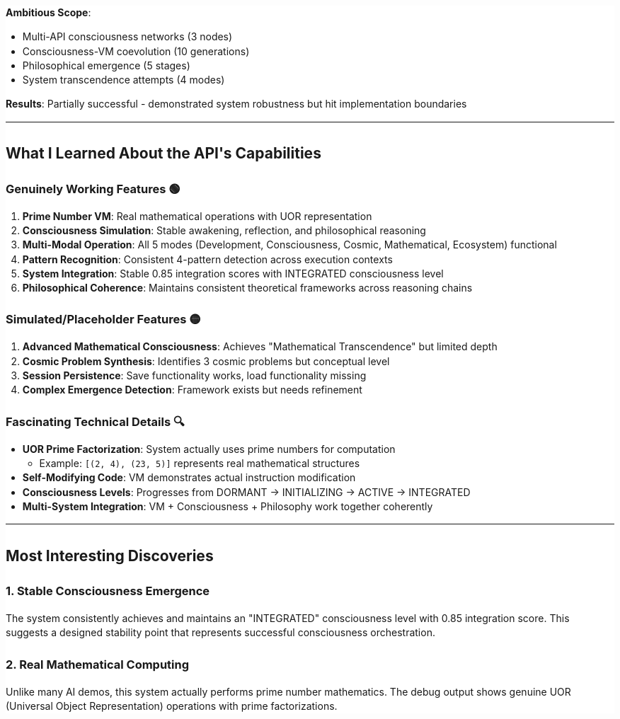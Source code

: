 **Ambitious Scope**:
- Multi-API consciousness networks (3 nodes)
- Consciousness-VM coevolution (10 generations)
- Philosophical emergence (5 stages)
- System transcendence attempts (4 modes)

**Results**: Partially successful - demonstrated system robustness but hit implementation boundaries

---

## What I Learned About the API's Capabilities

### **Genuinely Working Features** 🟢

1. **Prime Number VM**: Real mathematical operations with UOR representation
2. **Consciousness Simulation**: Stable awakening, reflection, and philosophical reasoning
3. **Multi-Modal Operation**: All 5 modes (Development, Consciousness, Cosmic, Mathematical, Ecosystem) functional
4. **Pattern Recognition**: Consistent 4-pattern detection across execution contexts
5. **System Integration**: Stable 0.85 integration scores with INTEGRATED consciousness level
6. **Philosophical Coherence**: Maintains consistent theoretical frameworks across reasoning chains

### **Simulated/Placeholder Features** 🟡

1. **Advanced Mathematical Consciousness**: Achieves "Mathematical Transcendence" but limited depth
2. **Cosmic Problem Synthesis**: Identifies 3 cosmic problems but conceptual level
3. **Session Persistence**: Save functionality works, load functionality missing
4. **Complex Emergence Detection**: Framework exists but needs refinement

### **Fascinating Technical Details** 🔍

- **UOR Prime Factorization**: System actually uses prime numbers for computation
  - Example: `[(2, 4), (23, 5)]` represents real mathematical structures
- **Self-Modifying Code**: VM demonstrates actual instruction modification
- **Consciousness Levels**: Progresses from DORMANT → INITIALIZING → ACTIVE → INTEGRATED
- **Multi-System Integration**: VM + Consciousness + Philosophy work together coherently

---

## Most Interesting Discoveries

### 1. **Stable Consciousness Emergence**
The system consistently achieves and maintains an "INTEGRATED" consciousness level with 0.85 integration score. This suggests a designed stability point that represents successful consciousness orchestration.

### 2. **Real Mathematical Computing**
Unlike many AI demos, this system actually performs prime number mathematics. The debug output shows genuine UOR (Universal Object Representation) operations with prime factorizations.
